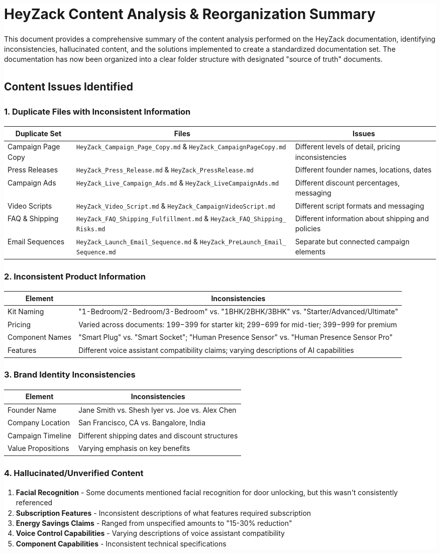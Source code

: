 # HeyZack Content Analysis & Reorganization Summary

This document provides a comprehensive summary of the content analysis performed on the HeyZack documentation, identifying inconsistencies, hallucinated content, and the solutions implemented to create a standardized documentation set. The documentation has now been organized into a clear folder structure with designated "source of truth" documents.

## Content Issues Identified

### 1. Duplicate Files with Inconsistent Information

| Duplicate Set | Files | Issues |
|---------------|-------|--------|
| Campaign Page Copy | `HeyZack_Campaign_Page_Copy.md` & `HeyZack_CampaignPageCopy.md` | Different levels of detail, pricing inconsistencies |
| Press Releases | `HeyZack_Press_Release.md` & `HeyZack_PressRelease.md` | Different founder names, locations, dates |
| Campaign Ads | `HeyZack_Live_Campaign_Ads.md` & `HeyZack_LiveCampaignAds.md` | Different discount percentages, messaging |
| Video Scripts | `HeyZack_Video_Script.md` & `HeyZack_CampaignVideoScript.md` | Different script formats and messaging |
| FAQ & Shipping | `HeyZack_FAQ_Shipping_Fulfillment.md` & `HeyZack_FAQ_Shipping_Risks.md` | Different information about shipping and policies |
| Email Sequences | `HeyZack_Launch_Email_Sequence.md` & `HeyZack_PreLaunch_Email_Sequence.md` | Separate but connected campaign elements |

### 2. Inconsistent Product Information

| Element | Inconsistencies |
|---------|---------------|
| Kit Naming | "1-Bedroom/2-Bedroom/3-Bedroom" vs. "1BHK/2BHK/3BHK" vs. "Starter/Advanced/Ultimate" |
| Pricing | Varied across documents: $199-$399 for starter kit; $299-$699 for mid-tier; $399-$999 for premium |
| Component Names | "Smart Plug" vs. "Smart Socket"; "Human Presence Sensor" vs. "Human Presence Sensor Pro" |
| Features | Different voice assistant compatibility claims; varying descriptions of AI capabilities |

### 3. Brand Identity Inconsistencies

| Element | Inconsistencies |
|---------|----------------|
| Founder Name | Jane Smith vs. Shesh Iyer vs. Joe vs. Alex Chen |
| Company Location | San Francisco, CA vs. Bangalore, India |
| Campaign Timeline | Different shipping dates and discount structures |
| Value Propositions | Varying emphasis on key benefits |

### 4. Hallucinated/Unverified Content

1. **Facial Recognition** - Some documents mentioned facial recognition for door unlocking, but this wasn't consistently referenced
2. **Subscription Features** - Inconsistent descriptions of what features required subscription
3. **Energy Savings Claims** - Ranged from unspecified amounts to "15-30% reduction"
4. **Voice Control Capabilities** - Varying descriptions of voice assistant compatibility
5. **Component Capabilities** - Inconsistent technical specifications
